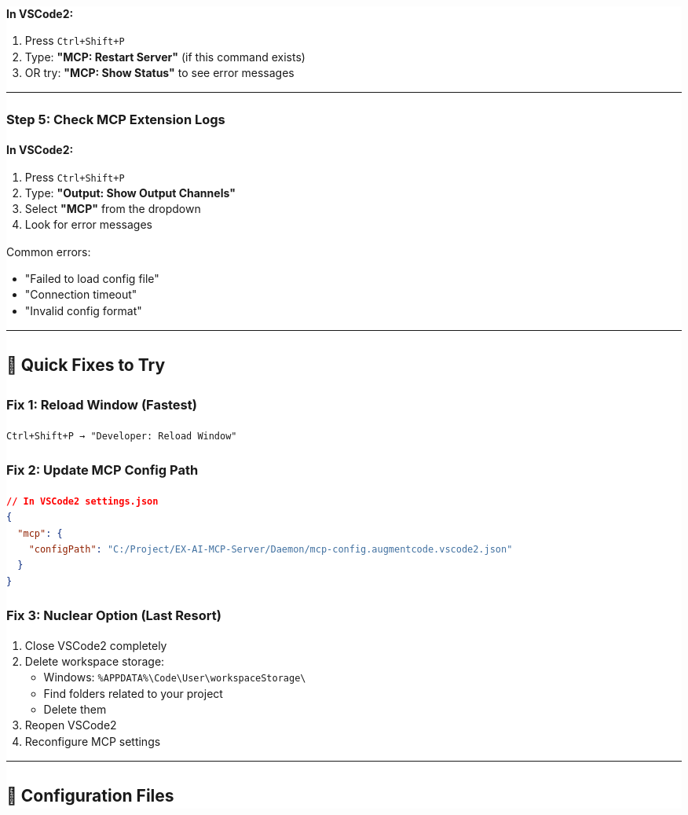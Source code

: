 **In VSCode2:**

1. Press `Ctrl+Shift+P`
2. Type: **"MCP: Restart Server"** (if this command exists)
3. OR try: **"MCP: Show Status"** to see error messages

---

### **Step 5: Check MCP Extension Logs**

**In VSCode2:**

1. Press `Ctrl+Shift+P`
2. Type: **"Output: Show Output Channels"**
3. Select **"MCP"** from the dropdown
4. Look for error messages

Common errors:
- "Failed to load config file"
- "Connection timeout"
- "Invalid config format"

---

## 🔧 **Quick Fixes to Try**

### **Fix 1: Reload Window (Fastest)**
```
Ctrl+Shift+P → "Developer: Reload Window"
```

### **Fix 2: Update MCP Config Path**
```json
// In VSCode2 settings.json
{
  "mcp": {
    "configPath": "C:/Project/EX-AI-MCP-Server/Daemon/mcp-config.augmentcode.vscode2.json"
  }
}
```

### **Fix 3: Nuclear Option (Last Resort)**
1. Close VSCode2 completely
2. Delete workspace storage:
   - Windows: `%APPDATA%\Code\User\workspaceStorage\`
   - Find folders related to your project
   - Delete them
3. Reopen VSCode2
4. Reconfigure MCP settings

---

## 📝 **Configuration Files**
